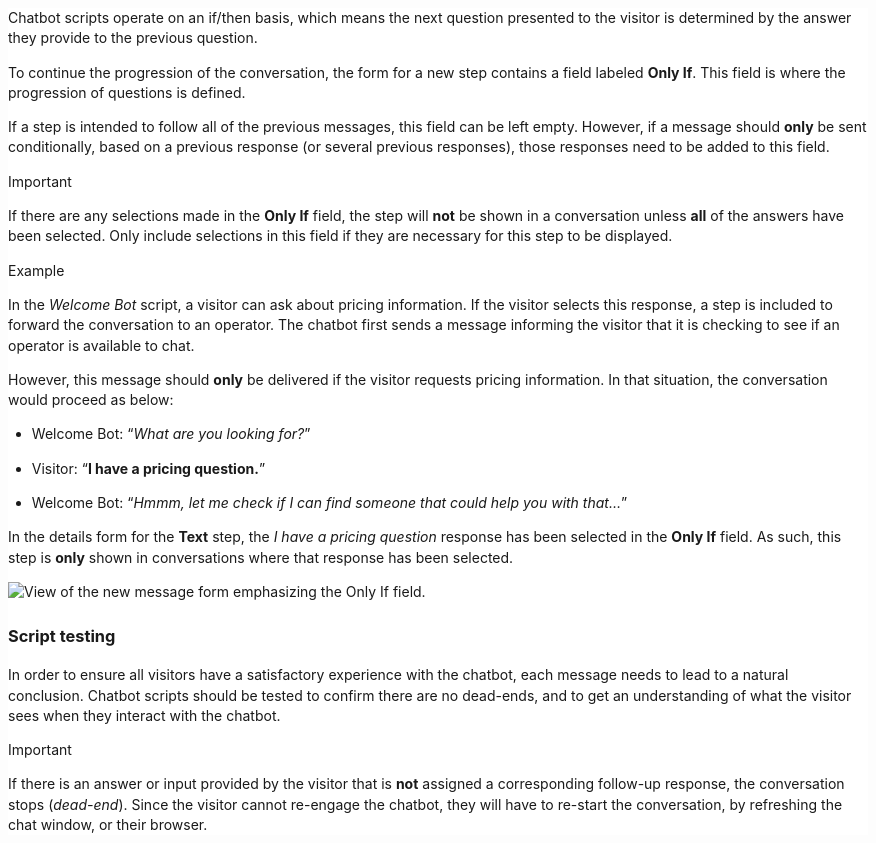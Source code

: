 Chatbot scripts operate on an if/then basis, which means the next question
presented to the visitor is determined by the answer they provide to the
previous question.

To continue the progression of the conversation, the form for a new step
contains a field labeled **Only If**. This field is where the progression of
questions is defined.

If a step is intended to follow all of the previous messages, this field can
be left empty. However, if a message should **only** be sent conditionally,
based on a previous response (or several previous responses), those responses
need to be added to this field.

<div class="alert alert-warning">
<p class="alert-title">
Important</p><p>If there are any selections made in the <b>Only If</b> field, the step will <b>not</b> be shown
in a conversation unless <b>all</b> of the answers have been selected. Only include selections in
this field if they are necessary for this step to be displayed.</p>
</div> <div class="alert alert-success">
<p class="alert-title">
Example</p><p>In the <em>Welcome Bot</em> script, a visitor can ask about pricing information. If the visitor selects
this response, a step is included to forward the conversation to an operator. The chatbot first
sends a message informing the visitor that it is checking to see if an operator is available to
chat.</p>
<p>However, this message should <b>only</b> be delivered if the visitor requests pricing information.
In that situation, the conversation would proceed as below:</p>
<ul>
<li><p>Welcome Bot: “<em>What are you looking for?</em>”</p></li>
<li><p>Visitor: “<b>I have a pricing question.</b>”</p></li>
<li><p>Welcome Bot: “<em>Hmmm, let me check if I can find someone that could help you with that…</em>”</p></li>
</ul>
<p>In the details form for the <b>Text</b> step, the <em>I have a pricing question</em> response has
been selected in the <b>Only If</b> field. As such, this step is <b>only</b> shown in
conversations where that response has been selected.</p>
<img alt="View of the new message form emphasizing the Only If field." class="align-center" src="../../../_images/chatbot-only-if.png"/>
</div>

### Script testing

In order to ensure all visitors have a satisfactory experience with the
chatbot, each message needs to lead to a natural conclusion. Chatbot scripts
should be tested to confirm there are no dead-ends, and to get an
understanding of what the visitor sees when they interact with the chatbot.

<div class="alert alert-warning">
<p class="alert-title">
Important</p><p>If there is an answer or input provided by the visitor that is <b>not</b> assigned a corresponding
follow-up response, the conversation stops (<em>dead-end</em>). Since the visitor cannot re-engage the
chatbot, they will have to re-start the conversation, by refreshing the chat window, or their
browser.</p>
</div>
